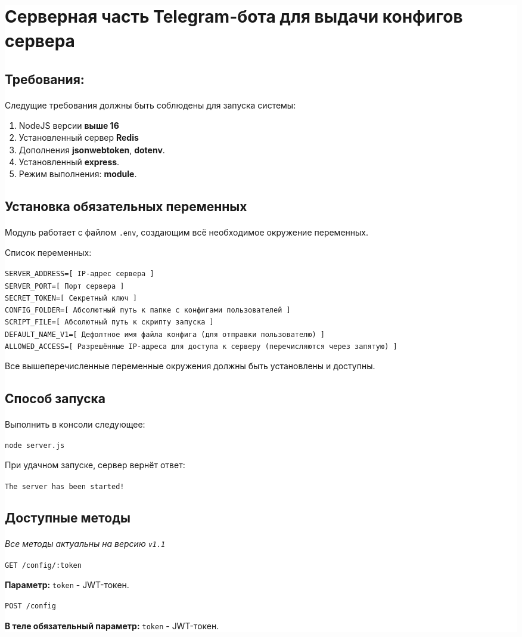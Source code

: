# Серверная часть Telegram-бота для выдачи конфигов сервера

## Требования:
Следущие требования должны быть соблюдены для запуска системы:

1. NodeJS версии **выше 16**
2. Установленный сервер **Redis**
3. Дополнения **jsonwebtoken**, **dotenv**. 
4. Установленный **express**.
5. Режим выполнения: **module**.

## Установка обязательных переменных

Модуль работает с файлом ``.env``, создающим всё необходимое окружение переменных. 

Список переменных:

```text
SERVER_ADDRESS=[ IP-адрес сервера ]
SERVER_PORT=[ Порт сервера ]
SECRET_TOKEN=[ Секретный ключ ]
CONFIG_FOLDER=[ Абсолютный путь к папке с конфигами пользователей ]
SCRIPT_FILE=[ Абсолютный путь к скрипту запуска ]
DEFAULT_NAME_V1=[ Дефолтное имя файла конфига (для отправки пользователю) ]
ALLOWED_ACCESS=[ Разрешённые IP-адреса для доступа к серверу (перечисляются через запятую) ]
```
Все вышеперечисленные переменные окружения должны быть установлены и доступны.

## Способ запуска

Выполнить в консоли следующее:

```bash
node server.js
```

При удачном запуске, сервер вернёт ответ:

```bash
The server has been started!
```

## Доступные методы

*Все методы актуальны на версию ``v1.1``*

```bash 
GET /config/:token
```

**Параметр:** ``token`` - JWT-токен.

```bash
POST /config
```
**В теле обязательный параметр:** ``token`` - JWT-токен.
